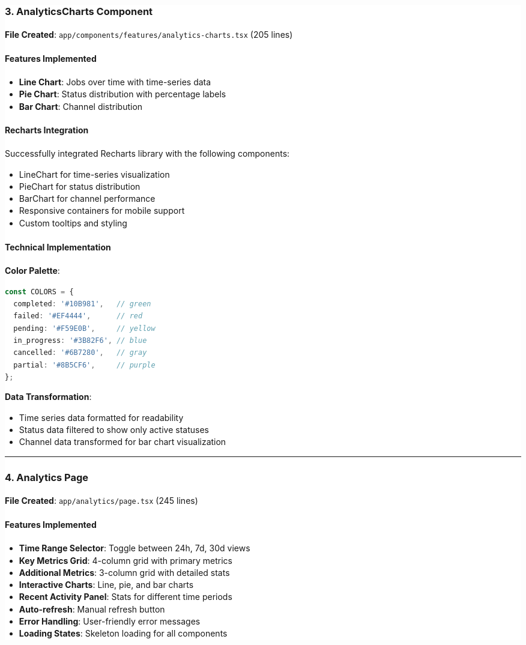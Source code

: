 
### 3. AnalyticsCharts Component

**File Created**: `app/components/features/analytics-charts.tsx` (205 lines)

#### Features Implemented

- **Line Chart**: Jobs over time with time-series data
- **Pie Chart**: Status distribution with percentage labels
- **Bar Chart**: Channel distribution

#### Recharts Integration

Successfully integrated Recharts library with the following components:
- LineChart for time-series visualization
- PieChart for status distribution
- BarChart for channel performance
- Responsive containers for mobile support
- Custom tooltips and styling

#### Technical Implementation

**Color Palette**:
```typescript
const COLORS = {
  completed: '#10B981',   // green
  failed: '#EF4444',      // red
  pending: '#F59E0B',     // yellow
  in_progress: '#3B82F6', // blue
  cancelled: '#6B7280',   // gray
  partial: '#8B5CF6',     // purple
};
```

**Data Transformation**:
- Time series data formatted for readability
- Status data filtered to show only active statuses
- Channel data transformed for bar chart visualization

---

### 4. Analytics Page

**File Created**: `app/analytics/page.tsx` (245 lines)

#### Features Implemented

- **Time Range Selector**: Toggle between 24h, 7d, 30d views
- **Key Metrics Grid**: 4-column grid with primary metrics
- **Additional Metrics**: 3-column grid with detailed stats
- **Interactive Charts**: Line, pie, and bar charts
- **Recent Activity Panel**: Stats for different time periods
- **Auto-refresh**: Manual refresh button
- **Error Handling**: User-friendly error messages
- **Loading States**: Skeleton loading for all components

